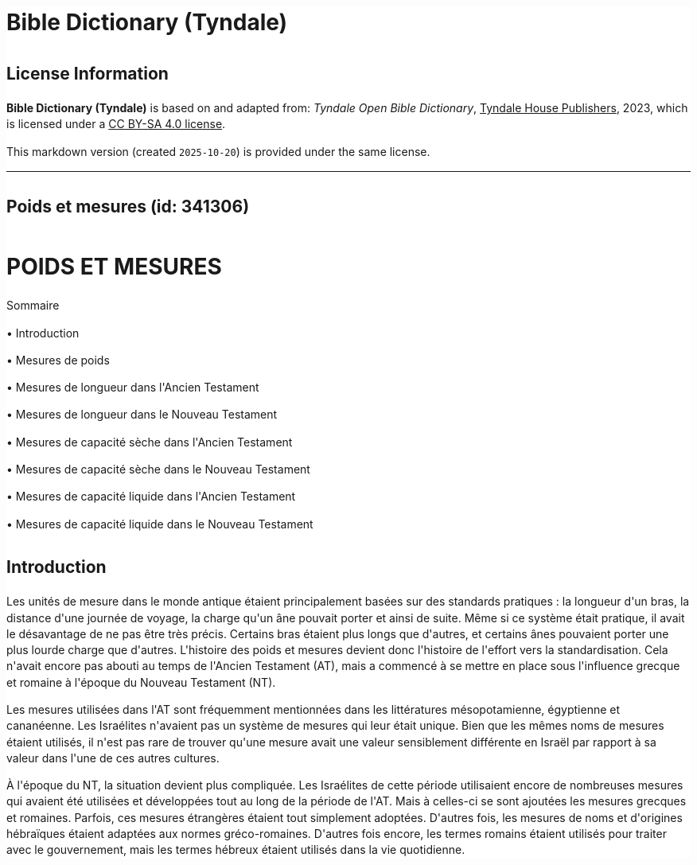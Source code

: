 # Bible Dictionary (Tyndale)

## License Information

**Bible Dictionary (Tyndale)** is based on and adapted from: _Tyndale Open Bible Dictionary_, [Tyndale House Publishers](https://tyndaleopenresources.com/), 2023, which is licensed under a [CC BY-SA 4.0 license](https://creativecommons.org/licenses/by-sa/4.0/legalcode.en).

This markdown version (created `2025-10-20`) is provided under the same license.



--------------------------------

## Poids et mesures (id: 341306)

POIDS ET MESURES
================

Sommaire

• Introduction

• Mesures de poids

• Mesures de longueur dans l'Ancien Testament

• Mesures de longueur dans le Nouveau Testament

• Mesures de capacité sèche dans l'Ancien Testament

• Mesures de capacité sèche dans le Nouveau Testament

• Mesures de capacité liquide dans l'Ancien Testament

• Mesures de capacité liquide dans le Nouveau Testament

Introduction
------------

Les unités de mesure dans le monde antique étaient principalement basées sur des standards pratiques : la longueur d'un bras, la distance d'une journée de voyage, la charge qu'un âne pouvait porter et ainsi de suite. Même si ce système était pratique, il avait le désavantage de ne pas être très précis. Certains bras étaient plus longs que d'autres, et certains ânes pouvaient porter une plus lourde charge que d'autres. L'histoire des poids et mesures devient donc l'histoire de l'effort vers la standardisation. Cela n'avait encore pas abouti au temps de l'Ancien Testament (AT), mais a commencé à se mettre en place sous l'influence grecque et romaine à l'époque du Nouveau Testament (NT).

Les mesures utilisées dans l'AT sont fréquemment mentionnées dans les littératures mésopotamienne, égyptienne et cananéenne. Les Israélites n'avaient pas un système de mesures qui leur était unique. Bien que les mêmes noms de mesures étaient utilisés, il n'est pas rare de trouver qu'une mesure avait une valeur sensiblement différente en Israël par rapport à sa valeur dans l'une de ces autres cultures.

À l'époque du NT, la situation devient plus compliquée. Les Israélites de cette période utilisaient encore de nombreuses mesures qui avaient été utilisées et développées tout au long de la période de l'AT. Mais à celles\-ci se sont ajoutées les mesures grecques et romaines. Parfois, ces mesures étrangères étaient tout simplement adoptées. D'autres fois, les mesures de noms et d'origines hébraïques étaient adaptées aux normes gréco\-romaines. D'autres fois encore, les termes romains étaient utilisés pour traiter avec le gouvernement, mais les termes hébreux étaient utilisés dans la vie quotidienne.
